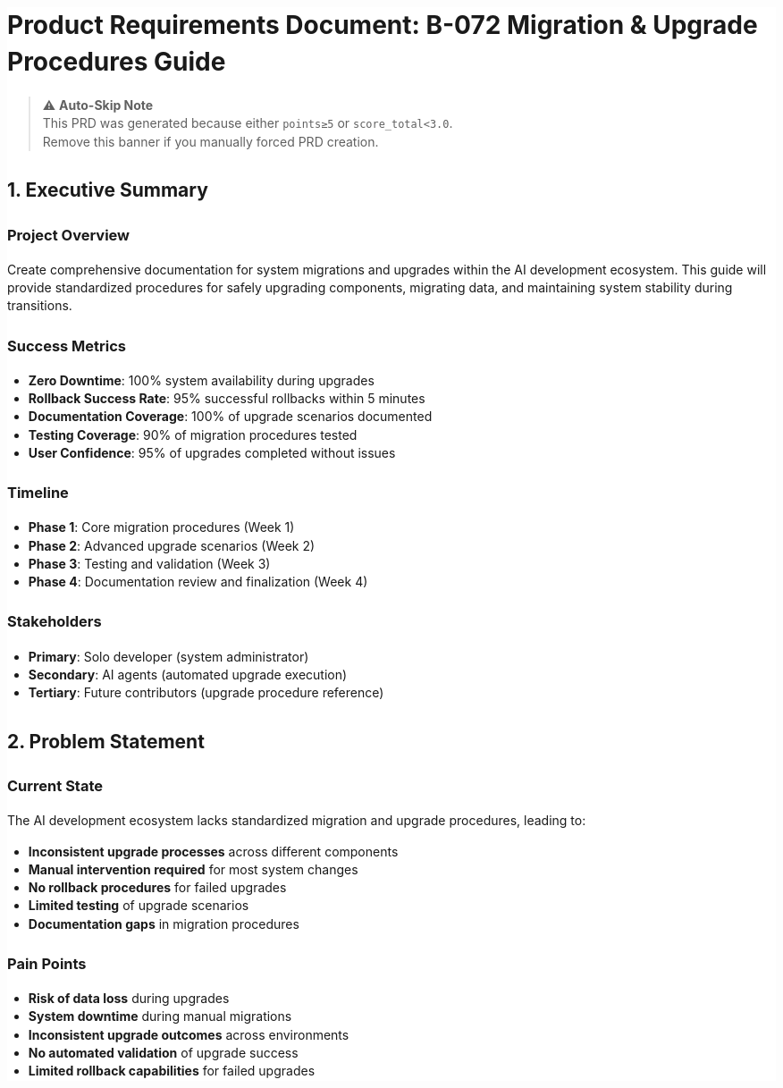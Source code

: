 # Product Requirements Document: B-072 Migration & Upgrade Procedures Guide

> ⚠️ **Auto-Skip Note**  
> This PRD was generated because either `points≥5` or `score_total<3.0`.  
> Remove this banner if you manually forced PRD creation.

## 1. Executive Summary

### **Project Overview**
Create comprehensive documentation for system migrations and upgrades within the AI development ecosystem. This guide will provide standardized procedures for safely upgrading components, migrating data, and maintaining system stability during transitions.

### **Success Metrics**
- **Zero Downtime**: 100% system availability during upgrades
- **Rollback Success Rate**: 95% successful rollbacks within 5 minutes
- **Documentation Coverage**: 100% of upgrade scenarios documented
- **Testing Coverage**: 90% of migration procedures tested
- **User Confidence**: 95% of upgrades completed without issues

### **Timeline**
- **Phase 1**: Core migration procedures (Week 1)
- **Phase 2**: Advanced upgrade scenarios (Week 2)
- **Phase 3**: Testing and validation (Week 3)
- **Phase 4**: Documentation review and finalization (Week 4)

### **Stakeholders**
- **Primary**: Solo developer (system administrator)
- **Secondary**: AI agents (automated upgrade execution)
- **Tertiary**: Future contributors (upgrade procedure reference)

## 2. Problem Statement

### **Current State**
The AI development ecosystem lacks standardized migration and upgrade procedures, leading to:
- **Inconsistent upgrade processes** across different components
- **Manual intervention required** for most system changes
- **No rollback procedures** for failed upgrades
- **Limited testing** of upgrade scenarios
- **Documentation gaps** in migration procedures

### **Pain Points**
- **Risk of data loss** during upgrades
- **System downtime** during manual migrations
- **Inconsistent upgrade outcomes** across environments
- **No automated validation** of upgrade success
- **Limited rollback capabilities** for failed upgrades
